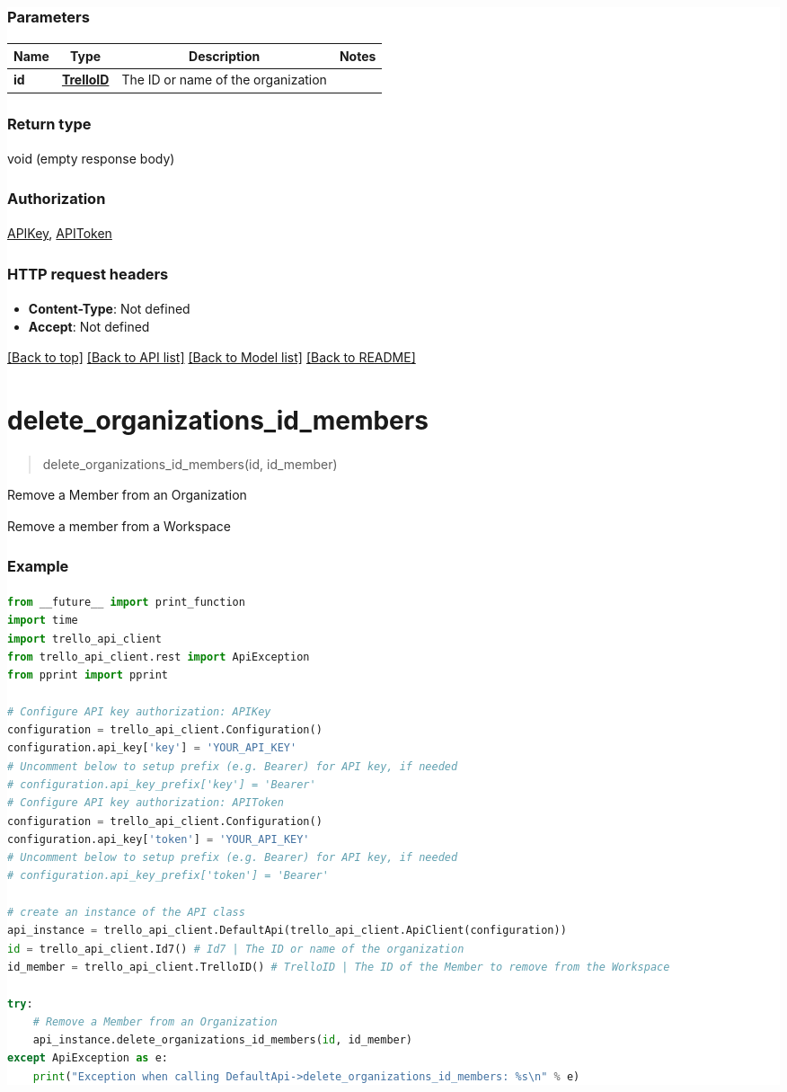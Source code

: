 ### Parameters

Name | Type | Description  | Notes
------------- | ------------- | ------------- | -------------
 **id** | [**TrelloID**](.md)| The ID or name of the organization | 

### Return type

void (empty response body)

### Authorization

[APIKey](../README.md#APIKey), [APIToken](../README.md#APIToken)

### HTTP request headers

 - **Content-Type**: Not defined
 - **Accept**: Not defined

[[Back to top]](#) [[Back to API list]](../README.md#documentation-for-api-endpoints) [[Back to Model list]](../README.md#documentation-for-models) [[Back to README]](../README.md)

# **delete_organizations_id_members**
> delete_organizations_id_members(id, id_member)

Remove a Member from an Organization

Remove a member from a Workspace

### Example
```python
from __future__ import print_function
import time
import trello_api_client
from trello_api_client.rest import ApiException
from pprint import pprint

# Configure API key authorization: APIKey
configuration = trello_api_client.Configuration()
configuration.api_key['key'] = 'YOUR_API_KEY'
# Uncomment below to setup prefix (e.g. Bearer) for API key, if needed
# configuration.api_key_prefix['key'] = 'Bearer'
# Configure API key authorization: APIToken
configuration = trello_api_client.Configuration()
configuration.api_key['token'] = 'YOUR_API_KEY'
# Uncomment below to setup prefix (e.g. Bearer) for API key, if needed
# configuration.api_key_prefix['token'] = 'Bearer'

# create an instance of the API class
api_instance = trello_api_client.DefaultApi(trello_api_client.ApiClient(configuration))
id = trello_api_client.Id7() # Id7 | The ID or name of the organization
id_member = trello_api_client.TrelloID() # TrelloID | The ID of the Member to remove from the Workspace

try:
    # Remove a Member from an Organization
    api_instance.delete_organizations_id_members(id, id_member)
except ApiException as e:
    print("Exception when calling DefaultApi->delete_organizations_id_members: %s\n" % e)
```
